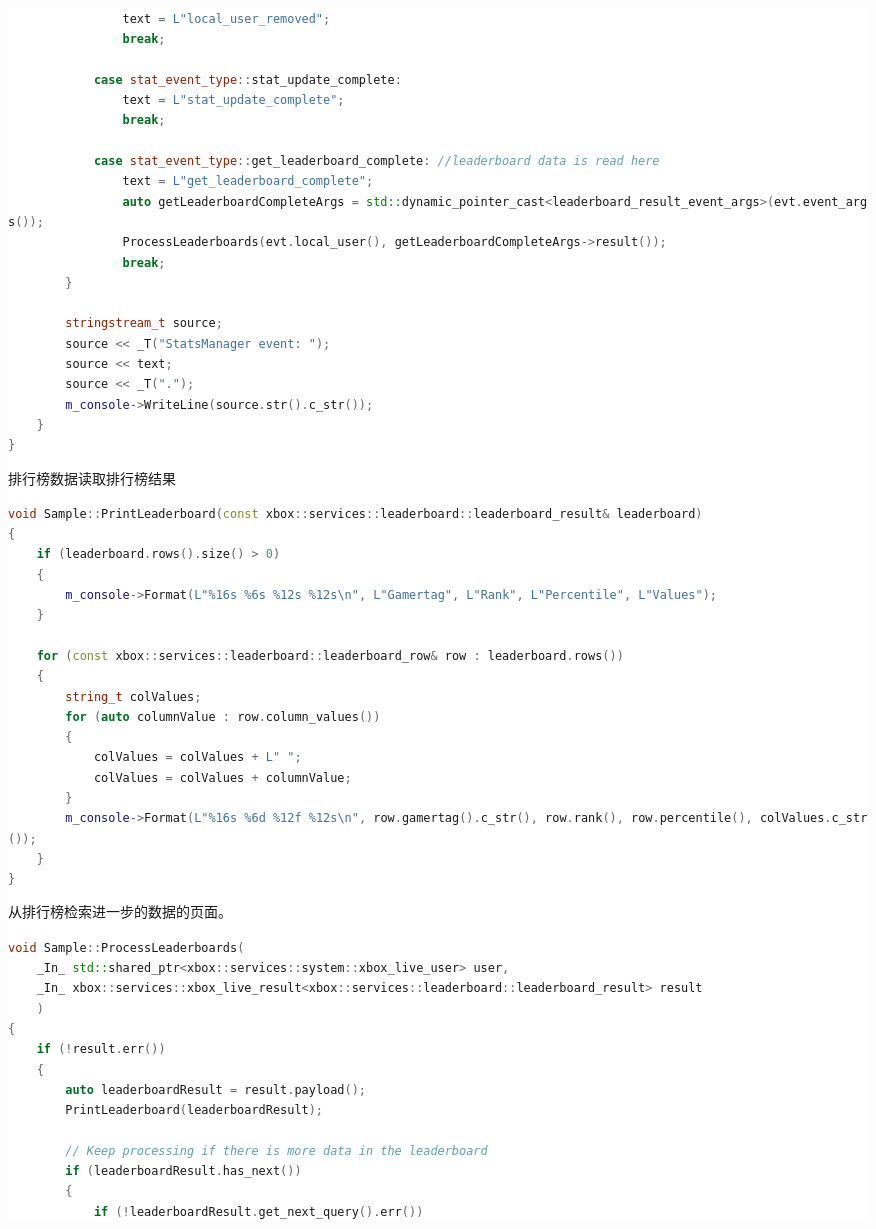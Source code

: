 ```cpp
                text = L"local_user_removed"; 
                break;

            case stat_event_type::stat_update_complete: 
                text = L"stat_update_complete"; 
                break;

            case stat_event_type::get_leaderboard_complete: //leaderboard data is read here
                text = L"get_leaderboard_complete";
                auto getLeaderboardCompleteArgs = std::dynamic_pointer_cast<leaderboard_result_event_args>(evt.event_args());
                ProcessLeaderboards(evt.local_user(), getLeaderboardCompleteArgs->result());
                break;
        }

        stringstream_t source;
        source << _T("StatsManager event: ");
        source << text;
        source << _T(".");
        m_console->WriteLine(source.str().c_str());
    }
}
```

排行榜数据读取排行榜结果  

```cpp
void Sample::PrintLeaderboard(const xbox::services::leaderboard::leaderboard_result& leaderboard)
{
    if (leaderboard.rows().size() > 0)
    {
        m_console->Format(L"%16s %6s %12s %12s\n", L"Gamertag", L"Rank", L"Percentile", L"Values");
    }

    for (const xbox::services::leaderboard::leaderboard_row& row : leaderboard.rows())
    {
        string_t colValues;
        for (auto columnValue : row.column_values())
        {
            colValues = colValues + L" ";
            colValues = colValues + columnValue;
        }
        m_console->Format(L"%16s %6d %12f %12s\n", row.gamertag().c_str(), row.rank(), row.percentile(), colValues.c_str());
    }
}
```  

从排行榜检索进一步的数据的页面。  

```cpp
void Sample::ProcessLeaderboards(
    _In_ std::shared_ptr<xbox::services::system::xbox_live_user> user,
    _In_ xbox::services::xbox_live_result<xbox::services::leaderboard::leaderboard_result> result
    )
{
    if (!result.err())
    {
        auto leaderboardResult = result.payload();
        PrintLeaderboard(leaderboardResult);

        // Keep processing if there is more data in the leaderboard
        if (leaderboardResult.has_next())
        {
            if (!leaderboardResult.get_next_query().err())
```